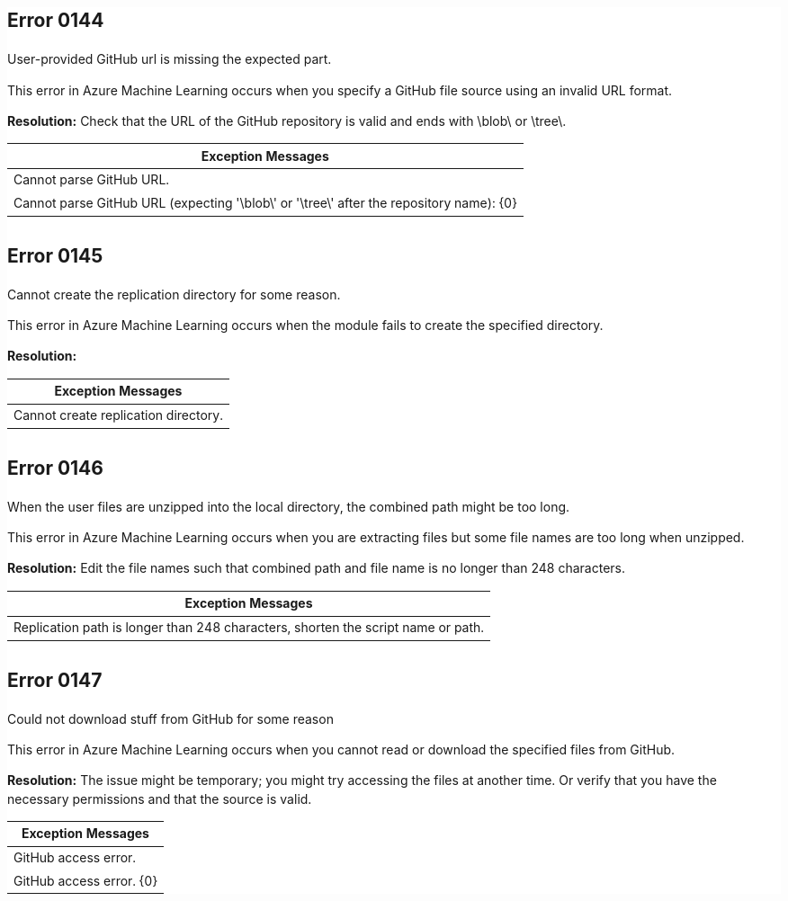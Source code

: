 ## Error 0144  
 User-provided GitHub url is missing the expected part.  
  
 This error in Azure Machine Learning occurs when you specify a GitHub file source using an invalid URL format.  
  
**Resolution:**
 Check that the URL of the GitHub repository is valid and ends with \blob\ or \tree\\.  
  
|Exception Messages|  
|------------------------|  
|Cannot parse GitHub URL.|  
|Cannot parse GitHub URL (expecting '\blob\\' or '\tree\\' after the repository name): {0}|  

## Error 0145  
 Cannot create the replication directory for some reason.  
  
 This error in Azure Machine Learning occurs when the module fails to create the specified directory.  
  
**Resolution:**
  
|Exception Messages|  
|------------------------|  
|Cannot create replication directory.|  
  

## Error 0146  
 When the user files are unzipped into the local directory, the combined path might be too long.  
  
 This error in Azure Machine Learning occurs when you are extracting files but some file names are too long when unzipped.  
  
**Resolution:**
 Edit the file names such that combined path and file name is no longer than 248 characters.  
  
|Exception Messages|  
|------------------------|  
|Replication path is longer than 248 characters, shorten the script name or path.|  

## Error 0147  
 Could not download stuff from GitHub for some reason  
  
 This error in Azure Machine Learning occurs when you cannot read or download the specified files from GitHub.  
  
**Resolution:**
 The issue might be temporary; you might try accessing the files at another time. Or verify that you have the necessary permissions and that the source is valid.  
  
|Exception Messages|  
|------------------------|  
|GitHub access error.|  
|GitHub access error. {0}|  
  